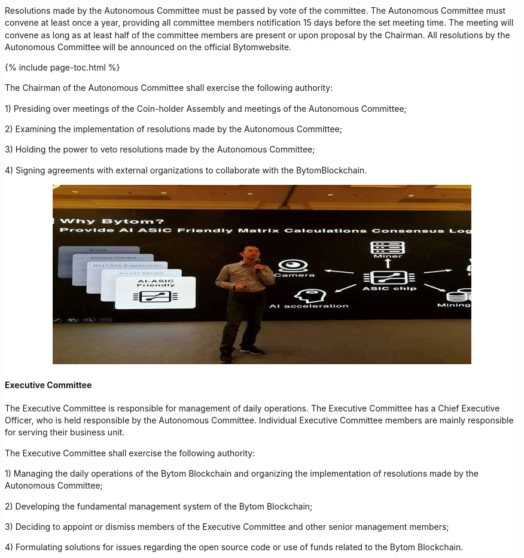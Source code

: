 <p>Resolutions made by the Autonomous Committee must be passed by vote of the committee. The Autonomous Committee must convene at least once a year, providing all committee members notification 15 days before the set meeting time. The meeting will convene as long as at least half of the committee members are present or upon proposal by the Chairman. All resolutions by the Autonomous Committee will be announced on the official Bytomwebsite.</p>

{% include page-toc.html %}

<p>The Chairman of the Autonomous Committee shall exercise the following authority:</p>

<p>1) Presiding over meetings of the Coin-holder Assembly and meetings of the Autonomous Committee;</p>

<p>2) Examining the implementation of resolutions made by the Autonomous Committee;</p>

<p>3) Holding the power to veto resolutions made by the Autonomous Committee;</p>

<p>4) Signing agreements with external organizations to collaborate with the BytomBlockchain.</p>

<center><img src="/images/bytom-114.jpg" alt="bytom"></center>

<h4>Executive Committee</h4>

<p>The Executive Committee is responsible for management of daily operations. The Executive Committee has a Chief Executive Officer, who is held responsible by the Autonomous Committee. Individual Executive Committee members are mainly responsible for serving their business unit.</p>

<p>The Executive Committee shall exercise the following authority:</p>

<p>1) Managing the daily operations of the Bytom Blockchain and organizing the implementation of resolutions made by the Autonomous Committee;</p>

<p>2) Developing the fundamental management system of the Bytom Blockchain;</p>

<p>3) Deciding to appoint or dismiss members of the Executive Committee and other senior management members;</p>

<p>4) Formulating solutions for issues regarding the open source code or use of funds related to the Bytom Blockchain.</p>
